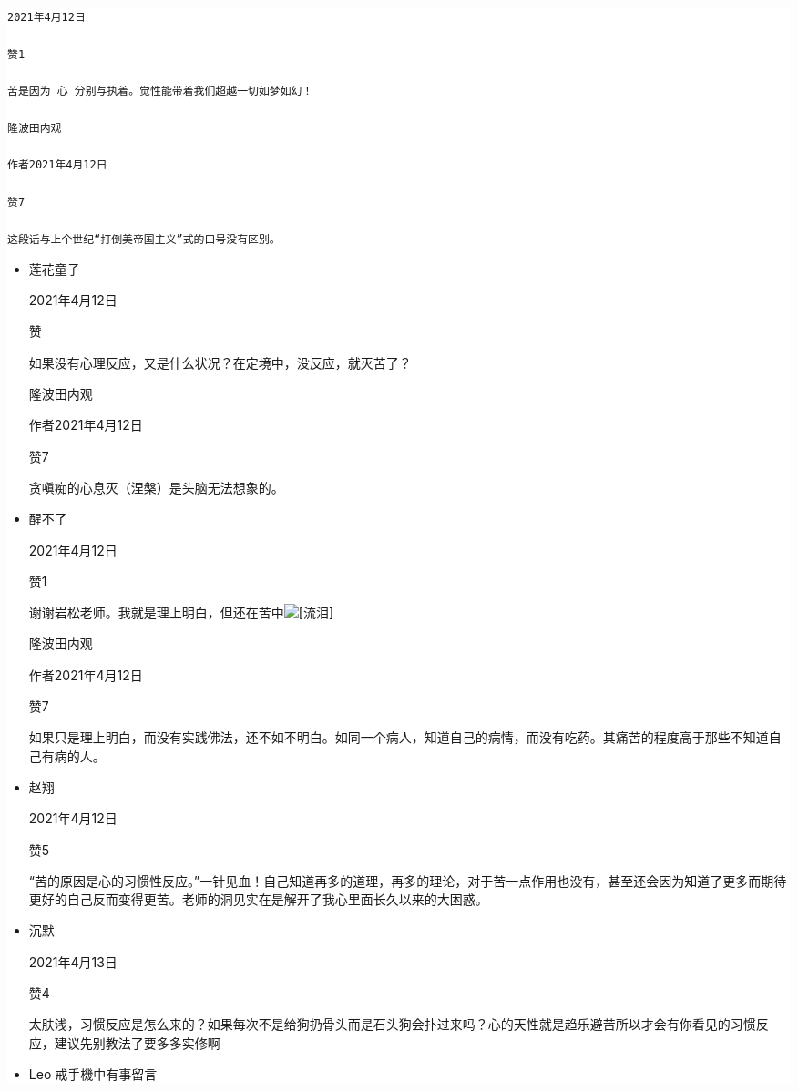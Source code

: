     2021年4月12日
    
    赞1
    
    苦是因为 心 分别与执着。觉性能带着我们超越一切如梦如幻！
    
    隆波田内观
    
    作者2021年4月12日
    
    赞7
    
    这段话与上个世纪“打倒美帝国主义”式的口号没有区别。
    
- 莲花童子
    
    2021年4月12日
    
    赞
    
    如果没有心理反应，又是什么状况？在定境中，没反应，就灭苦了？
    
    隆波田内观
    
    作者2021年4月12日
    
    赞7
    
    贪嗔痴的心息灭（涅槃）是头脑无法想象的。
    
- 醒不了
    
    2021年4月12日
    
    赞1
    
    谢谢岩松老师。我就是理上明白，但还在苦中![[流泪]](https://res.wx.qq.com/mpres/zh_CN/htmledition/comm_htmledition/images/pic/common/pic_blank.gif)
    
    隆波田内观
    
    作者2021年4月12日
    
    赞7
    
    如果只是理上明白，而没有实践佛法，还不如不明白。如同一个病人，知道自己的病情，而没有吃药。其痛苦的程度高于那些不知道自己有病的人。
    
- 赵翔
    
    2021年4月12日
    
    赞5
    
    “苦的原因是心的习惯性反应。”一针见血！自己知道再多的道理，再多的理论，对于苦一点作用也没有，甚至还会因为知道了更多而期待更好的自己反而变得更苦。老师的洞见实在是解开了我心里面长久以来的大困惑。
    
- 沉默
    
    2021年4月13日
    
    赞4
    
    太肤浅，习惯反应是怎么来的？如果每次不是给狗扔骨头而是石头狗会扑过来吗？心的天性就是趋乐避苦所以才会有你看见的习惯反应，建议先别教法了要多多实修啊
    
- Leo 戒手機中有事留言
    